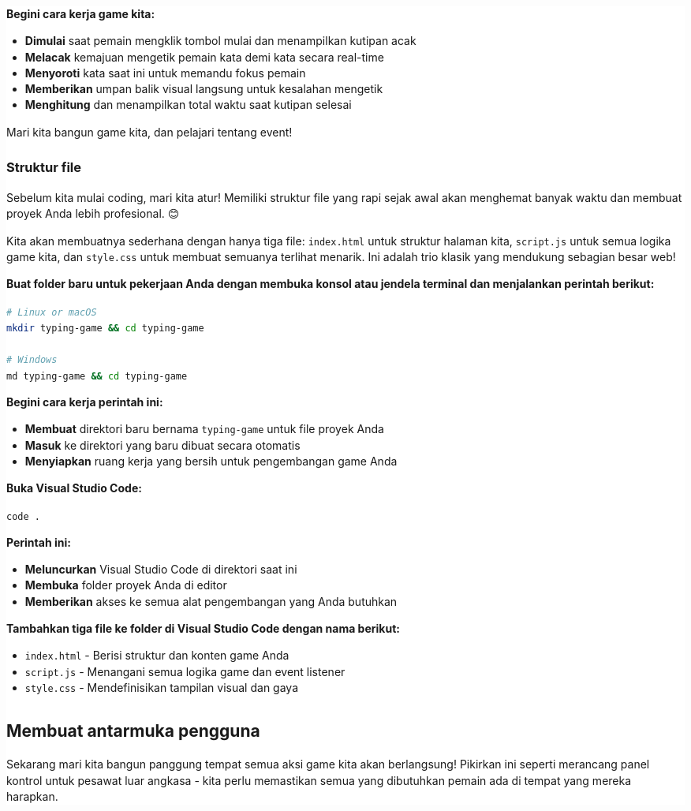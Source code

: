 **Begini cara kerja game kita:**
- **Dimulai** saat pemain mengklik tombol mulai dan menampilkan kutipan acak
- **Melacak** kemajuan mengetik pemain kata demi kata secara real-time
- **Menyoroti** kata saat ini untuk memandu fokus pemain
- **Memberikan** umpan balik visual langsung untuk kesalahan mengetik
- **Menghitung** dan menampilkan total waktu saat kutipan selesai

Mari kita bangun game kita, dan pelajari tentang event!

### Struktur file

Sebelum kita mulai coding, mari kita atur! Memiliki struktur file yang rapi sejak awal akan menghemat banyak waktu dan membuat proyek Anda lebih profesional. 😊

Kita akan membuatnya sederhana dengan hanya tiga file: `index.html` untuk struktur halaman kita, `script.js` untuk semua logika game kita, dan `style.css` untuk membuat semuanya terlihat menarik. Ini adalah trio klasik yang mendukung sebagian besar web!

**Buat folder baru untuk pekerjaan Anda dengan membuka konsol atau jendela terminal dan menjalankan perintah berikut:**

```bash
# Linux or macOS
mkdir typing-game && cd typing-game

# Windows
md typing-game && cd typing-game
```

**Begini cara kerja perintah ini:**
- **Membuat** direktori baru bernama `typing-game` untuk file proyek Anda
- **Masuk** ke direktori yang baru dibuat secara otomatis
- **Menyiapkan** ruang kerja yang bersih untuk pengembangan game Anda

**Buka Visual Studio Code:**

```bash
code .
```

**Perintah ini:**
- **Meluncurkan** Visual Studio Code di direktori saat ini
- **Membuka** folder proyek Anda di editor
- **Memberikan** akses ke semua alat pengembangan yang Anda butuhkan

**Tambahkan tiga file ke folder di Visual Studio Code dengan nama berikut:**
- `index.html` - Berisi struktur dan konten game Anda
- `script.js` - Menangani semua logika game dan event listener
- `style.css` - Mendefinisikan tampilan visual dan gaya

## Membuat antarmuka pengguna

Sekarang mari kita bangun panggung tempat semua aksi game kita akan berlangsung! Pikirkan ini seperti merancang panel kontrol untuk pesawat luar angkasa - kita perlu memastikan semua yang dibutuhkan pemain ada di tempat yang mereka harapkan.
